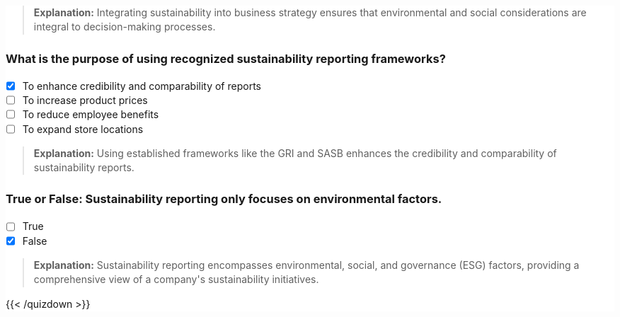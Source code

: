 > **Explanation:** Integrating sustainability into business strategy ensures that environmental and social considerations are integral to decision-making processes.

### What is the purpose of using recognized sustainability reporting frameworks?

- [x] To enhance credibility and comparability of reports
- [ ] To increase product prices
- [ ] To reduce employee benefits
- [ ] To expand store locations

> **Explanation:** Using established frameworks like the GRI and SASB enhances the credibility and comparability of sustainability reports.

### True or False: Sustainability reporting only focuses on environmental factors.

- [ ] True
- [x] False

> **Explanation:** Sustainability reporting encompasses environmental, social, and governance (ESG) factors, providing a comprehensive view of a company's sustainability initiatives.

{{< /quizdown >}}
